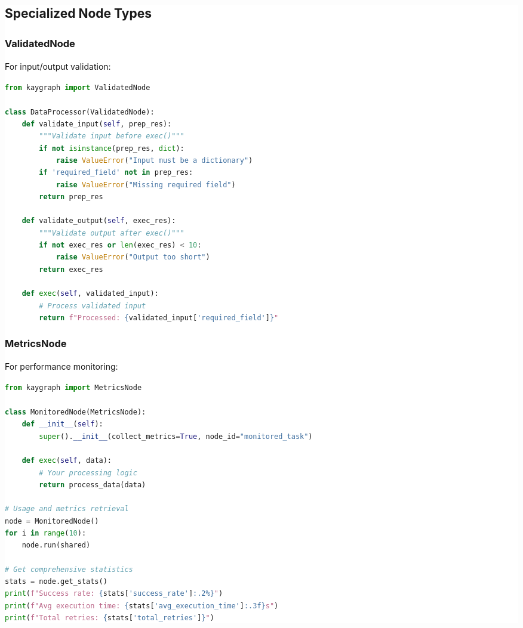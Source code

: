 ## Specialized Node Types

### ValidatedNode

For input/output validation:

```python
from kaygraph import ValidatedNode

class DataProcessor(ValidatedNode):
    def validate_input(self, prep_res):
        """Validate input before exec()"""
        if not isinstance(prep_res, dict):
            raise ValueError("Input must be a dictionary")
        if 'required_field' not in prep_res:
            raise ValueError("Missing required field")
        return prep_res

    def validate_output(self, exec_res):
        """Validate output after exec()"""
        if not exec_res or len(exec_res) < 10:
            raise ValueError("Output too short")
        return exec_res

    def exec(self, validated_input):
        # Process validated input
        return f"Processed: {validated_input['required_field']}"
```

### MetricsNode

For performance monitoring:

```python
from kaygraph import MetricsNode

class MonitoredNode(MetricsNode):
    def __init__(self):
        super().__init__(collect_metrics=True, node_id="monitored_task")

    def exec(self, data):
        # Your processing logic
        return process_data(data)

# Usage and metrics retrieval
node = MonitoredNode()
for i in range(10):
    node.run(shared)

# Get comprehensive statistics
stats = node.get_stats()
print(f"Success rate: {stats['success_rate']:.2%}")
print(f"Avg execution time: {stats['avg_execution_time']:.3f}s")
print(f"Total retries: {stats['total_retries']}")
```

